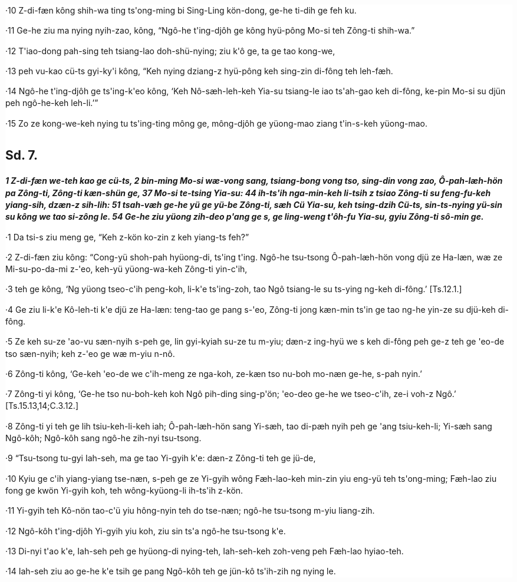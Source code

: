 ·10 Z-di-fæn kông shih-wa ting ts'ong-ming bi Sing-Ling kön-dong, ge-he ti-dih ge feh ku.

·11 Ge-he ziu ma nying nyih-zao, kông, “Ngô-he t'ing-djôh ge kông hyü-pông Mo-si teh Zông-ti shih-wa.”

·12 T'iao-dong pah-sing teh tsiang-lao doh-shü-nying; ziu k'ô ge, ta ge tao kong-we,

·13 peh vu-kao cü-ts gyi-ky'i kông, “Keh nying dziang-z hyü-pông keh sing-zin di-fông teh leh-fæh.

·14 Ngô-he t'ing-djôh ge ts'ing-k'eo kông, ‘Keh Nô-sæh-leh-keh Yia-su tsiang-le iao ts'ah-gao keh di-fông, ke-pin Mo-si su djün peh ngô-he-keh leh-li.’”

·15 Zo ze kong-we-keh nying tu ts'ing-ting mông ge, mông-djôh ge yüong-mao ziang t'in-s-keh yüong-mao.


## Sd. 7.

**_1 Z-di-fæn we-teh kao ge cü-ts, 2 bin-ming Mo-si wæ-vong sang, tsiang-bong vong tso, sing-din vong zao, Ô-pah-læh-hön pa Zông-ti, Zông-ti kæn-shün ge, 37 Mo-si te-tsing Yia-su: 44 ih-ts'ih nga-min-keh li-tsih z tsiao Zông-ti su feng-fu-keh yiang-sih, dzæn-z sih-lih: 51 tsah-væh ge-he yü ge yü-be Zông-ti, sæh Cü Yia-su, keh tsing-dzih Cü-ts, sin-ts-nying yü-sin su kông we tao si-zông le. 54 Ge-he ziu yüong zih-deo p'ang ge s, ge ling-weng t'ôh-fu Yia-su, gyiu Zông-ti sô-min ge._**

·1 Da tsi-s ziu meng ge, “Keh z-kön ko-zin z keh yiang-ts feh?”

·2 Z-di-fæn ziu kông: “Cong-yü shoh-pah hyüong-di, ts'ing t'ing. Ngô-he tsu-tsong Ô-pah-læh-hön vong djü ze Ha-læn, wæ ze Mi-su-po-da-mi z-'eo, keh-yü yüong-wa-keh Zông-ti yin-c'ih,

·3 teh ge kông, ‘Ng yüong tseo-c'ih peng-koh, li-k'e ts'ing-zoh, tao Ngô tsiang-le su ts-ying ng-keh di-fông.’ [Ts.12.1.]

·4 Ge ziu li-k'e Kô-leh-ti k'e djü ze Ha-læn: teng-tao ge pang s-'eo, Zông-ti jong kæn-min ts'in ge tao ng-he yin-ze su djü-keh di-fông.

·5 Ze keh su-ze 'ao-vu sæn-nyih s-peh ge, lin gyi-kyiah su-ze tu m-yiu; dæn-z ing-hyü we s keh di-fông peh ge-z teh ge 'eo-de tso sæn-nyih; keh z-'eo ge wæ m-yiu n-nô.

·6 Zông-ti kông, ‘Ge-keh 'eo-de we c'ih-meng ze nga-koh, ze-kæn tso nu-boh mo-næn ge-he, s-pah nyin.’

·7 Zông-ti yi kông, ‘Ge-he tso nu-boh-keh koh Ngô pih-ding sing-p'ön; 'eo-deo ge-he we tseo-c'ih, ze-i voh-z Ngô.’ [Ts.15.13,14;C.3.12.]

·8 Zông-ti yi teh ge lih tsiu-keh-li-keh iah; Ô-pah-læh-hön sang Yi-sæh, tao di-pæh nyih peh ge 'ang tsiu-keh-li; Yi-sæh sang Ngô-kôh; Ngô-kôh sang ngô-he zih-nyi tsu-tsong.

·9 “Tsu-tsong tu-gyi Iah-seh, ma ge tao Yi-gyih k'e: dæn-z Zông-ti teh ge jü-de,

·10 Kyiu ge c'ih yiang-yiang tse-næn, s-peh ge ze Yi-gyih wông Fæh-lao-keh min-zin yiu eng-yü teh ts'ong-ming; Fæh-lao ziu fong ge kwön Yi-gyih koh, teh wông-kyüong-li ih-ts'ih z-kön.

·11 Yi-gyih teh Kô-nön tao-c'ü yiu hông-nyin teh do tse-næn; ngô-he tsu-tsong m-yiu liang-zih.

·12 Ngô-kôh t'ing-djôh Yi-gyih yiu koh, ziu sin ts'a ngô-he tsu-tsong k'e.

·13 Di-nyi t'ao k'e, Iah-seh peh ge hyüong-di nying-teh, Iah-seh-keh zoh-veng peh Fæh-lao hyiao-teh.

·14 Iah-seh ziu ao ge-he k'e tsih ge pang Ngô-kôh teh ge jün-kô ts'ih-zih ng nying le.
